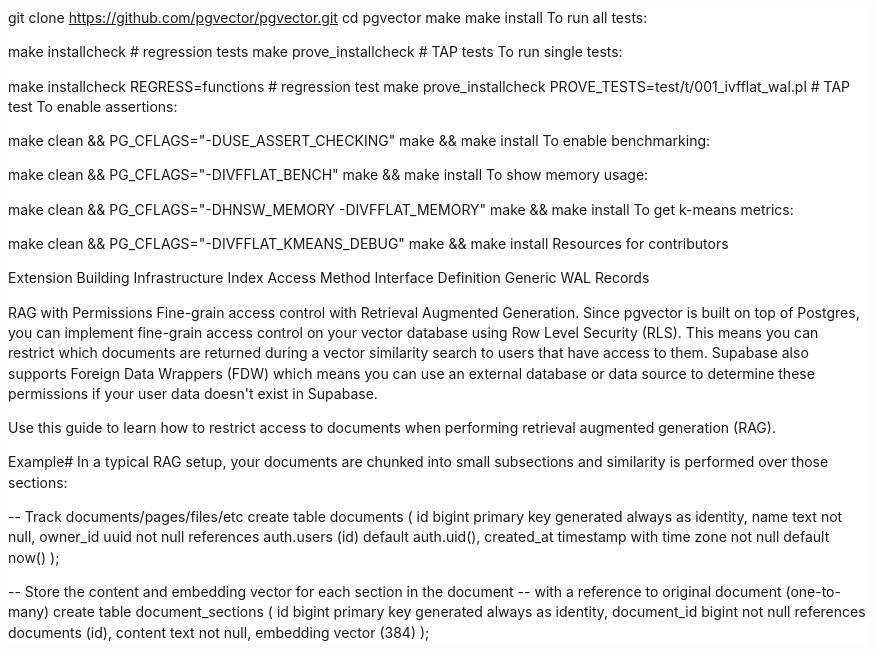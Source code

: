 git clone https://github.com/pgvector/pgvector.git
cd pgvector
make
make install
To run all tests:

make installcheck        # regression tests
make prove_installcheck  # TAP tests
To run single tests:

make installcheck REGRESS=functions                            # regression test
make prove_installcheck PROVE_TESTS=test/t/001_ivfflat_wal.pl  # TAP test
To enable assertions:

make clean && PG_CFLAGS="-DUSE_ASSERT_CHECKING" make && make install
To enable benchmarking:

make clean && PG_CFLAGS="-DIVFFLAT_BENCH" make && make install
To show memory usage:

make clean && PG_CFLAGS="-DHNSW_MEMORY -DIVFFLAT_MEMORY" make && make install
To get k-means metrics:

make clean && PG_CFLAGS="-DIVFFLAT_KMEANS_DEBUG" make && make install
Resources for contributors

Extension Building Infrastructure
Index Access Method Interface Definition
Generic WAL Records

RAG with Permissions
Fine-grain access control with Retrieval Augmented Generation.
Since pgvector is built on top of Postgres, you can implement fine-grain access control on your vector database using Row Level Security (RLS). This means you can restrict which documents are returned during a vector similarity search to users that have access to them. Supabase also supports Foreign Data Wrappers (FDW) which means you can use an external database or data source to determine these permissions if your user data doesn't exist in Supabase.

Use this guide to learn how to restrict access to documents when performing retrieval augmented generation (RAG).

Example#
In a typical RAG setup, your documents are chunked into small subsections and similarity is performed over those sections:

-- Track documents/pages/files/etc
create table documents (
  id bigint primary key generated always as identity,
  name text not null,
  owner_id uuid not null references auth.users (id) default auth.uid(),
  created_at timestamp with time zone not null default now()
);

-- Store the content and embedding vector for each section in the document
-- with a reference to original document (one-to-many)
create table document_sections (
  id bigint primary key generated always as identity,
  document_id bigint not null references documents (id),
  content text not null,
  embedding vector (384)
);
